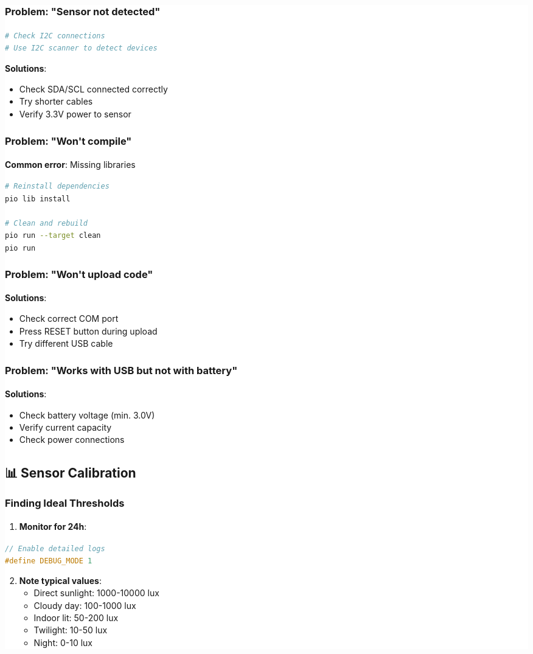 ### Problem: "Sensor not detected"

```bash
# Check I2C connections
# Use I2C scanner to detect devices
```

**Solutions**:
- Check SDA/SCL connected correctly
- Try shorter cables
- Verify 3.3V power to sensor

### Problem: "Won't compile"

**Common error**: Missing libraries

```bash
# Reinstall dependencies
pio lib install

# Clean and rebuild
pio run --target clean
pio run
```

### Problem: "Won't upload code"

**Solutions**:
- Check correct COM port
- Press RESET button during upload
- Try different USB cable

### Problem: "Works with USB but not with battery"

**Solutions**:
- Check battery voltage (min. 3.0V)
- Verify current capacity
- Check power connections

## 📊 Sensor Calibration

### Finding Ideal Thresholds

1. **Monitor for 24h**:

```cpp
// Enable detailed logs
#define DEBUG_MODE 1
```

2. **Note typical values**:
   - Direct sunlight: 1000-10000 lux
   - Cloudy day: 100-1000 lux
   - Indoor lit: 50-200 lux
   - Twilight: 10-50 lux
   - Night: 0-10 lux
